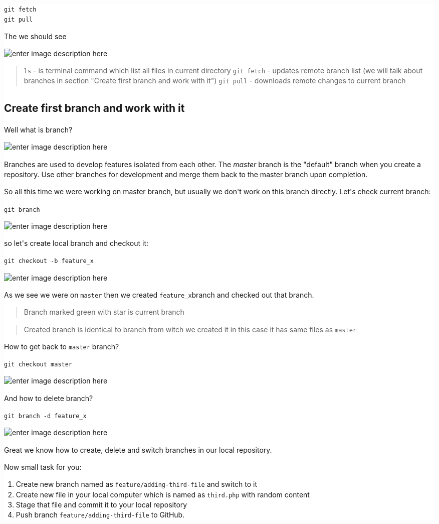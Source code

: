     git fetch
    git pull
   The we should see
   
![enter image description here](https://i.ibb.co/0rPCRVm/Screenshot-22.png)

> `ls` - is terminal command which list all files in current directory
> `git fetch` - updates remote branch list (we will talk about branches in section "Create first branch and work with it")
> `git pull` - downloads remote changes to current branch

## Create first branch and work with it
Well what is branch?

![enter image description here](https://i.ibb.co/F7m43PC/Untitled.png)

Branches are used to develop features isolated from each other. The _master_ branch is the "default" branch when you create a repository. Use other branches for development and merge them back to the master branch upon completion.

So all this time we were working on master branch, but usually we don't work on this branch directly.
Let's check current branch:

    git branch


![enter image description here](https://i.ibb.co/fDMQZKV/Screenshot-23.png)

so let's create local branch and checkout it:

    git checkout -b feature_x
![enter image description here](https://i.ibb.co/YjYGp9m/Screenshot-24.png)

As we see we were on `master` then we created `feature_x`branch and checked out that branch.

> Branch marked green with star is current branch

> Created branch is identical to branch from witch we created it in this case it has same files as `master`

How to get back to `master` branch?

    git checkout master
![enter image description here](https://i.ibb.co/3fw1KQf/Screenshot-25.png)

And how to delete branch?

    git branch -d feature_x
![enter image description here](https://i.ibb.co/RTnRPYp/Screenshot-27.png)

Great we know how to create, delete and switch branches in our local repository.

Now small task for you:

 1. Create new branch named as `feature/adding-third-file` and switch to it
 2. Create new file in your local computer which is named as `third.php` with random content
 4. Stage that file and commit it to your local repository
 5. Push branch `feature/adding-third-file` to GitHub.
